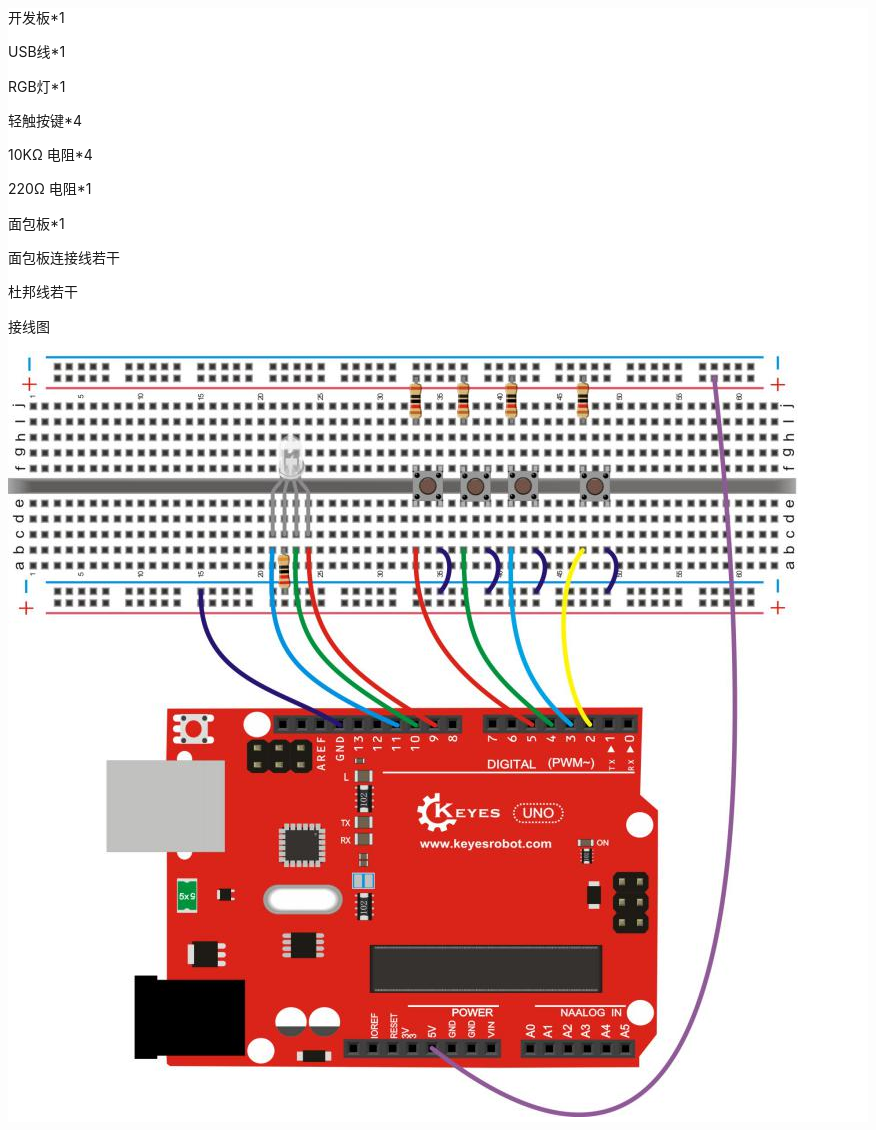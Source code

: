 开发板\*1

USB线\*1

RGB灯\*1

轻触按键\*4

10KΩ 电阻\*4

220Ω 电阻\*1

面包板\*1

面包板连接线若干

杜邦线若干

接线图

![](media/e274337b1cf591023e519add87878479.jpeg)
